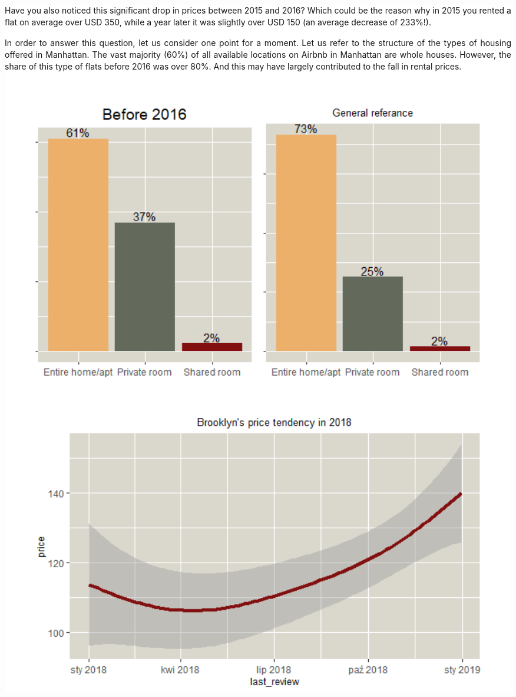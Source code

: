 
</p>

<div style="text-align: justify">

Have you also noticed this significant drop in prices between 2015 and
2016? Which could be the reason why in 2015 you rented a flat on average
over USD 350, while a year later it was slightly over USD 150 (an
average decrease of 233%\!).

In order to answer this question, let us consider one point for a
moment. Let us refer to the structure of the types of housing offered in
Manhattan. The vast majority (60%) of all available locations on Airbnb
in Manhattan are whole houses. However, the share of this type of flats
before 2016 was over 80%. And this may have largely contributed to the
fall in rental prices.

</div>

<p>

 

</p>

<img src="raportANG_files/figure-gfm/unnamed-chunk-21-1.png" width="90%" style="display: block; margin: auto;" />

<p>

 

</p>

<img src="raportANG_files/figure-gfm/unnamed-chunk-22-1.png" width="90%" style="display: block; margin: auto;" />